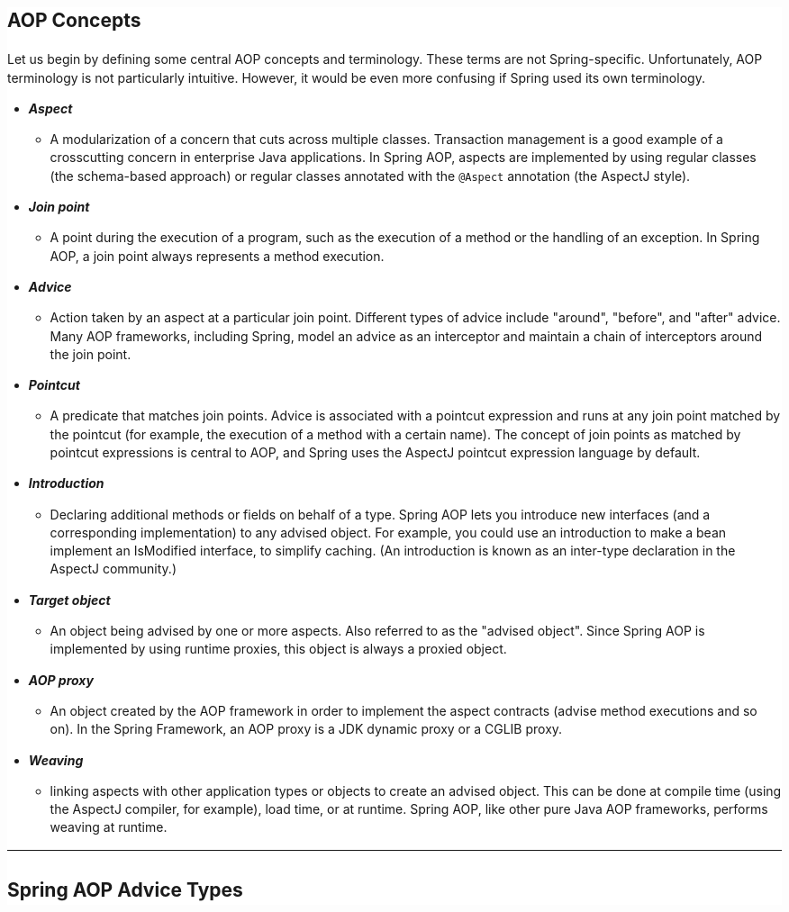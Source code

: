 ## AOP Concepts

Let us begin by defining some central AOP concepts and terminology. These terms are not Spring-specific. Unfortunately, AOP terminology is not particularly intuitive. However, it would be even more confusing if Spring used its own terminology.

-   _**Aspect**_

    -   A modularization of a concern that cuts across multiple classes. Transaction management is a good example of a crosscutting concern in enterprise Java applications. In Spring AOP, aspects are implemented by using regular classes (the schema-based approach) or regular classes annotated with the `@Aspect` annotation (the AspectJ style).

-   _**Join point**_

    -   A point during the execution of a program, such as the execution of a method or the handling of an exception. In Spring AOP, a join point always represents a method execution.

-   _**Advice**_

    -   Action taken by an aspect at a particular join point. Different types of advice include "around", "before", and "after" advice. Many AOP frameworks, including Spring, model an advice as an interceptor and maintain a chain of interceptors around the join point.

-   _**Pointcut**_

    -   A predicate that matches join points. Advice is associated with a pointcut expression and runs at any join point matched by the pointcut (for example, the execution of a method with a certain name). The concept of join points as matched by pointcut expressions is central to AOP, and Spring uses the AspectJ pointcut expression language by default.

-   _**Introduction**_

    -   Declaring additional methods or fields on behalf of a type. Spring AOP lets you introduce new interfaces (and a corresponding implementation) to any advised object. For example, you could use an introduction to make a bean implement an IsModified interface, to simplify caching. (An introduction is known as an inter-type declaration in the AspectJ community.)

-   _**Target object**_

    -   An object being advised by one or more aspects. Also referred to as the "advised object". Since Spring AOP is implemented by using runtime proxies, this object is always a proxied object.

-   _**AOP proxy**_

    -   An object created by the AOP framework in order to implement the aspect contracts (advise method executions and so on). In the Spring Framework, an AOP proxy is a JDK dynamic proxy or a CGLIB proxy.

-   _**Weaving**_
    -   linking aspects with other application types or objects to create an advised object. This can be done at compile time (using the AspectJ compiler, for example), load time, or at runtime. Spring AOP, like other pure Java AOP frameworks, performs weaving at runtime.

---

## Spring AOP Advice Types
